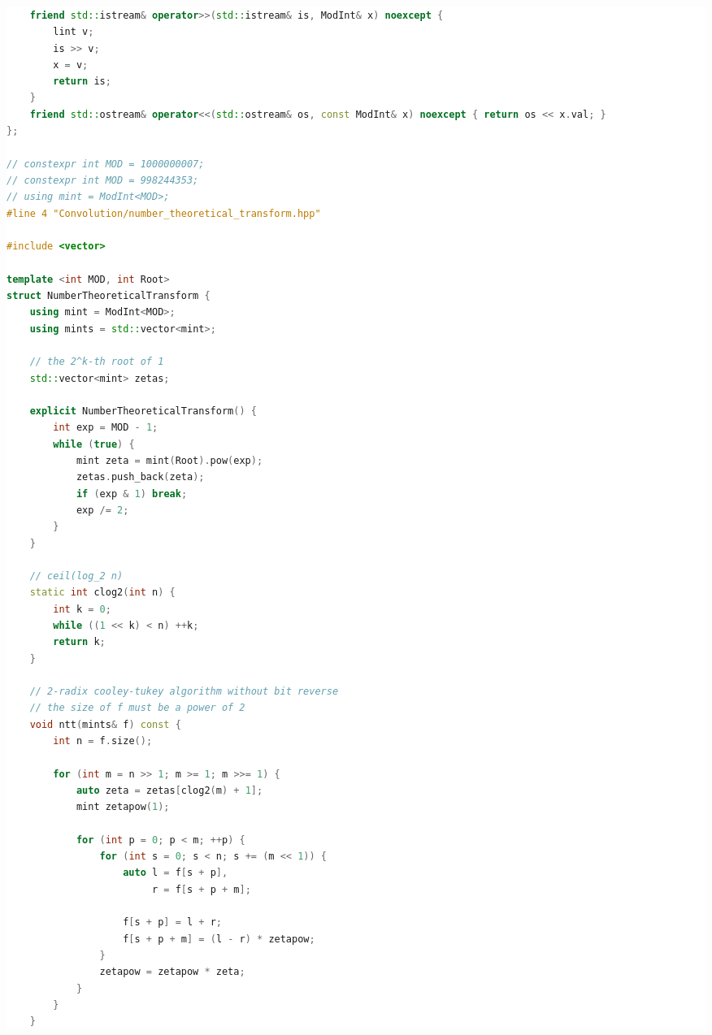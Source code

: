 ```cpp
    friend std::istream& operator>>(std::istream& is, ModInt& x) noexcept {
        lint v;
        is >> v;
        x = v;
        return is;
    }
    friend std::ostream& operator<<(std::ostream& os, const ModInt& x) noexcept { return os << x.val; }
};

// constexpr int MOD = 1000000007;
// constexpr int MOD = 998244353;
// using mint = ModInt<MOD>;
#line 4 "Convolution/number_theoretical_transform.hpp"

#include <vector>

template <int MOD, int Root>
struct NumberTheoreticalTransform {
    using mint = ModInt<MOD>;
    using mints = std::vector<mint>;

    // the 2^k-th root of 1
    std::vector<mint> zetas;

    explicit NumberTheoreticalTransform() {
        int exp = MOD - 1;
        while (true) {
            mint zeta = mint(Root).pow(exp);
            zetas.push_back(zeta);
            if (exp & 1) break;
            exp /= 2;
        }
    }

    // ceil(log_2 n)
    static int clog2(int n) {
        int k = 0;
        while ((1 << k) < n) ++k;
        return k;
    }

    // 2-radix cooley-tukey algorithm without bit reverse
    // the size of f must be a power of 2
    void ntt(mints& f) const {
        int n = f.size();

        for (int m = n >> 1; m >= 1; m >>= 1) {
            auto zeta = zetas[clog2(m) + 1];
            mint zetapow(1);

            for (int p = 0; p < m; ++p) {
                for (int s = 0; s < n; s += (m << 1)) {
                    auto l = f[s + p],
                         r = f[s + p + m];

                    f[s + p] = l + r;
                    f[s + p + m] = (l - r) * zetapow;
                }
                zetapow = zetapow * zeta;
            }
        }
    }
```
